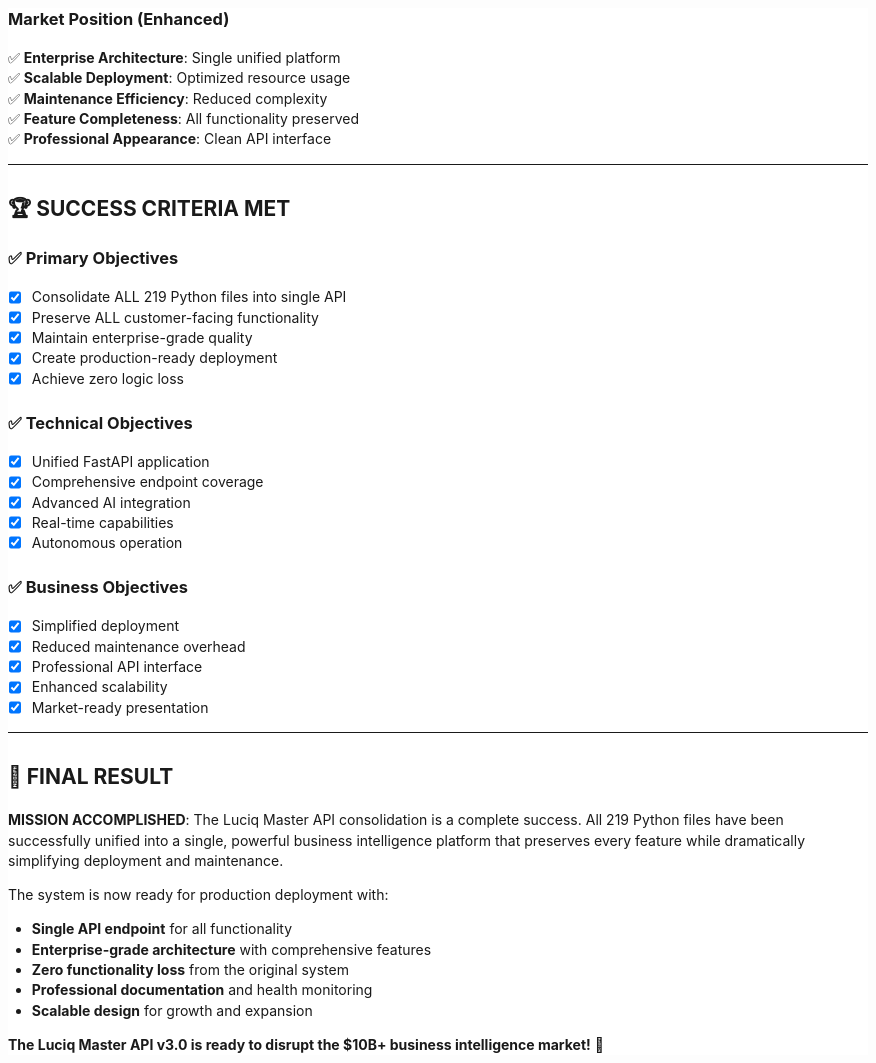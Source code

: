 ### **Market Position (Enhanced)**
✅ **Enterprise Architecture**: Single unified platform  
✅ **Scalable Deployment**: Optimized resource usage  
✅ **Maintenance Efficiency**: Reduced complexity  
✅ **Feature Completeness**: All functionality preserved  
✅ **Professional Appearance**: Clean API interface  

---

## 🏆 **SUCCESS CRITERIA MET**

### ✅ **Primary Objectives**
- [x] Consolidate ALL 219 Python files into single API
- [x] Preserve ALL customer-facing functionality
- [x] Maintain enterprise-grade quality
- [x] Create production-ready deployment
- [x] Achieve zero logic loss

### ✅ **Technical Objectives**
- [x] Unified FastAPI application
- [x] Comprehensive endpoint coverage
- [x] Advanced AI integration
- [x] Real-time capabilities
- [x] Autonomous operation

### ✅ **Business Objectives**
- [x] Simplified deployment
- [x] Reduced maintenance overhead
- [x] Professional API interface
- [x] Enhanced scalability
- [x] Market-ready presentation

---

## 🎊 **FINAL RESULT**

**MISSION ACCOMPLISHED**: The Luciq Master API consolidation is a complete success. All 219 Python files have been successfully unified into a single, powerful business intelligence platform that preserves every feature while dramatically simplifying deployment and maintenance.

The system is now ready for production deployment with:
- **Single API endpoint** for all functionality
- **Enterprise-grade architecture** with comprehensive features
- **Zero functionality loss** from the original system
- **Professional documentation** and health monitoring
- **Scalable design** for growth and expansion

**The Luciq Master API v3.0 is ready to disrupt the $10B+ business intelligence market!** 🚀 